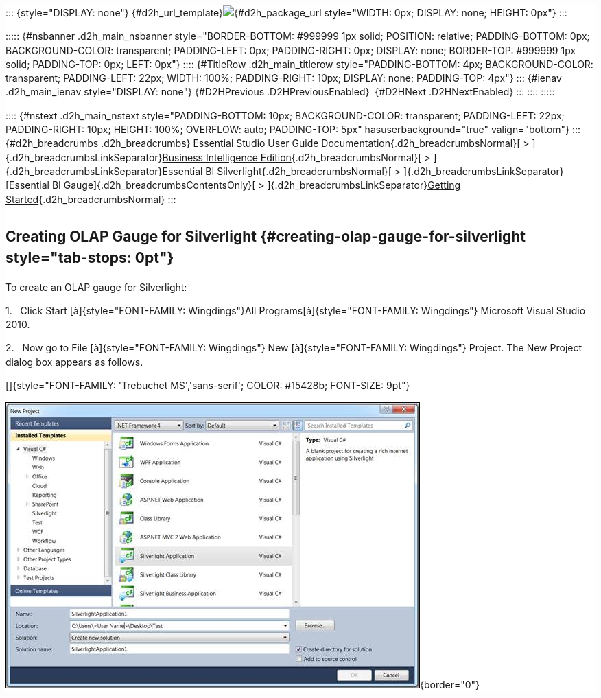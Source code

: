 ::: {style="DISPLAY: none"}
[](ms-xhelp:///?Id=d2h_url_template){#d2h_url_template}![](!package_url!){#d2h_package_url style="WIDTH: 0px; DISPLAY: none; HEIGHT: 0px"}
:::

::::: {#nsbanner .d2h_main_nsbanner style="BORDER-BOTTOM: #999999 1px solid; POSITION: relative; PADDING-BOTTOM: 0px; BACKGROUND-COLOR: transparent; PADDING-LEFT: 0px; PADDING-RIGHT: 0px; DISPLAY: none; BORDER-TOP: #999999 1px solid; PADDING-TOP: 0px; LEFT: 0px"}
:::: {#TitleRow .d2h_main_titlerow style="PADDING-BOTTOM: 4px; BACKGROUND-COLOR: transparent; PADDING-LEFT: 22px; WIDTH: 100%; PADDING-RIGHT: 10px; DISPLAY: none; PADDING-TOP: 4px"}
::: {#ienav .d2h_main_ienav style="DISPLAY: none"}
[](ms-xhelp:///?Id=21ce653d-8ba2-404a-bc18-75249560b01a){#D2HPrevious .D2HPreviousEnabled}  [](ms-xhelp:///?Id=ec533f65-e0bc-48fb-9dc6-bc3f18960237){#D2HNext .D2HNextEnabled}
:::
::::
:::::

:::: {#nstext .d2h_main_nstext style="PADDING-BOTTOM: 10px; BACKGROUND-COLOR: transparent; PADDING-LEFT: 22px; PADDING-RIGHT: 10px; HEIGHT: 100%; OVERFLOW: auto; PADDING-TOP: 5px" hasuserbackground="true" valign="bottom"}
::: {#d2h_breadcrumbs .d2h_breadcrumbs}
[Essential Studio User Guide Documentation](ms-xhelp:///?Id=12457748-09e3-4d74-a240-8e049cedf030){.d2h_breadcrumbsNormal}[ \> ]{.d2h_breadcrumbsLinkSeparator}[Business Intelligence Edition](ms-xhelp:///?Id=fdf33dd8-62b2-47b9-ad7b-fc50e590bca5){.d2h_breadcrumbsNormal}[ \> ]{.d2h_breadcrumbsLinkSeparator}[Essential BI Silverlight](ms-xhelp:///?Id=c006b39c-6aa2-4637-b7de-3e7b6cb3f9f9){.d2h_breadcrumbsNormal}[ \> ]{.d2h_breadcrumbsLinkSeparator}[Essential BI Gauge]{.d2h_breadcrumbsContentsOnly}[ \> ]{.d2h_breadcrumbsLinkSeparator}[Getting Started](ms-xhelp:///?Id=21ce653d-8ba2-404a-bc18-75249560b01a){.d2h_breadcrumbsNormal}
:::

## Creating OLAP Gauge for Silverlight {#creating-olap-gauge-for-silverlight style="tab-stops: 0pt"}

To create an OLAP gauge for Silverlight:

1.   Click Start [à]{style="FONT-FAMILY: Wingdings"}All Programs[à]{style="FONT-FAMILY: Wingdings"} Microsoft Visual Studio 2010.

2.   Now go to File [à]{style="FONT-FAMILY: Wingdings"} New [à]{style="FONT-FAMILY: Wingdings"} Project. The New Project dialog box appears as follows.

[]{style="FONT-FAMILY: 'Trebuchet MS','sans-serif'; COLOR: #15428b; FONT-SIZE: 9pt"} 

![Description: C:\\Users\\Hari\\Pictures\\New folder\\Gauge SL\\New Project.png](ImagesExt/image51_8.jpg){border="0"}
